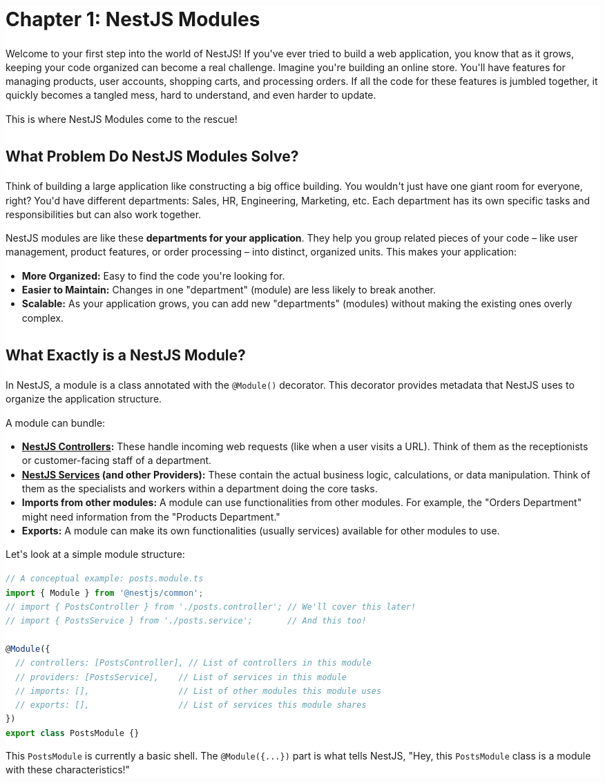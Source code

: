 # Chapter 1: NestJS Modules

Welcome to your first step into the world of NestJS! If you've ever tried to build a web application, you know that as it grows, keeping your code organized can become a real challenge. Imagine you're building an online store. You'll have features for managing products, user accounts, shopping carts, and processing orders. If all the code for these features is jumbled together, it quickly becomes a tangled mess, hard to understand, and even harder to update.

This is where NestJS Modules come to the rescue!

## What Problem Do NestJS Modules Solve?

Think of building a large application like constructing a big office building. You wouldn't just have one giant room for everyone, right? You'd have different departments: Sales, HR, Engineering, Marketing, etc. Each department has its own specific tasks and responsibilities but can also work together.

NestJS modules are like these **departments for your application**. They help you group related pieces of your code – like user management, product features, or order processing – into distinct, organized units. This makes your application:

*   **More Organized:** Easy to find the code you're looking for.
*   **Easier to Maintain:** Changes in one "department" (module) are less likely to break another.
*   **Scalable:** As your application grows, you can add new "departments" (modules) without making the existing ones overly complex.

## What Exactly is a NestJS Module?

In NestJS, a module is a class annotated with the `@Module()` decorator. This decorator provides metadata that NestJS uses to organize the application structure.

A module can bundle:
*   **[NestJS Controllers](02_nestjs_controllers_.md):** These handle incoming web requests (like when a user visits a URL). Think of them as the receptionists or customer-facing staff of a department.
*   **[NestJS Services](04_nestjs_services_.md) (and other Providers):** These contain the actual business logic, calculations, or data manipulation. Think of them as the specialists and workers within a department doing the core tasks.
*   **Imports from other modules:** A module can use functionalities from other modules. For example, the "Orders Department" might need information from the "Products Department."
*   **Exports:** A module can make its own functionalities (usually services) available for other modules to use.

Let's look at a simple module structure:

```typescript
// A conceptual example: posts.module.ts
import { Module } from '@nestjs/common';
// import { PostsController } from './posts.controller'; // We'll cover this later!
// import { PostsService } from './posts.service';       // And this too!

@Module({
  // controllers: [PostsController], // List of controllers in this module
  // providers: [PostsService],    // List of services in this module
  // imports: [],                  // List of other modules this module uses
  // exports: [],                  // List of services this module shares
})
export class PostsModule {}
```
This `PostsModule` is currently a basic shell. The `@Module({...})` part is what tells NestJS, "Hey, this `PostsModule` class is a module with these characteristics!"
